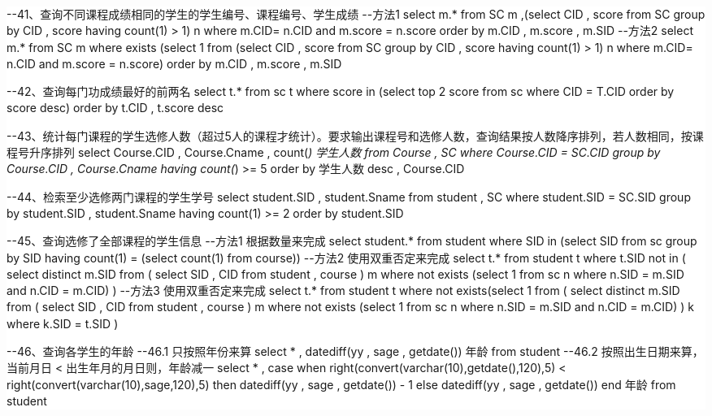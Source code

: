 --41、查询不同课程成绩相同的学生的学生编号、课程编号、学生成绩
--方法1
select m.* from SC m ,(select CID , score from SC group by CID , score having count(1) > 1) n
where m.CID= n.CID and m.score = n.score order by m.CID , m.score , m.SID
--方法2
select m.* from SC m where exists (select 1 from (select CID , score from SC group by CID , score having count(1) > 1) n
where m.CID= n.CID and m.score = n.score) order by m.CID , m.score , m.SID

--42、查询每门功成绩最好的前两名
select t.* from sc t where score in (select top 2 score from sc where CID = T.CID order by score desc) order by t.CID , t.score desc

--43、统计每门课程的学生选修人数（超过5人的课程才统计）。要求输出课程号和选修人数，查询结果按人数降序排列，若人数相同，按课程号升序排列 
select Course.CID , Course.Cname , count(*)  学生人数 
from Course , SC
where Course.CID = SC.CID
group by  Course.CID , Course.Cname
having count(*) >= 5
order by  学生人数  desc , Course.CID

--44、检索至少选修两门课程的学生学号
select student.SID , student.Sname
from student , SC
where student.SID = SC.SID
group by student.SID , student.Sname
having count(1) >= 2
order by student.SID

--45、查询选修了全部课程的学生信息
--方法1 根据数量来完成
select student.* from student where SID in
(select SID from sc group by SID having count(1) = (select count(1) from course))
--方法2 使用双重否定来完成
select t.* from student t where t.SID not in
(
  select distinct m.SID from
  (
    select SID , CID from student , course
  ) m where not exists (select 1 from sc n where n.SID = m.SID and n.CID = m.CID)
)
--方法3 使用双重否定来完成
select t.* from student t where not exists(select 1 from
(
  select distinct m.SID from
  (
    select SID , CID from student , course
  ) m where not exists (select 1 from sc n where n.SID = m.SID and n.CID = m.CID)
) k where k.SID = t.SID
)

--46、查询各学生的年龄
--46.1 只按照年份来算
select * , datediff(yy , sage , getdate())  年龄  from student
--46.2 按照出生日期来算，当前月日 < 出生年月的月日则，年龄减一
select * , case when right(convert(varchar(10),getdate(),120),5) < right(convert(varchar(10),sage,120),5) then datediff(yy , sage , getdate()) - 1 else datediff(yy , sage , getdate()) end  年龄  from student
